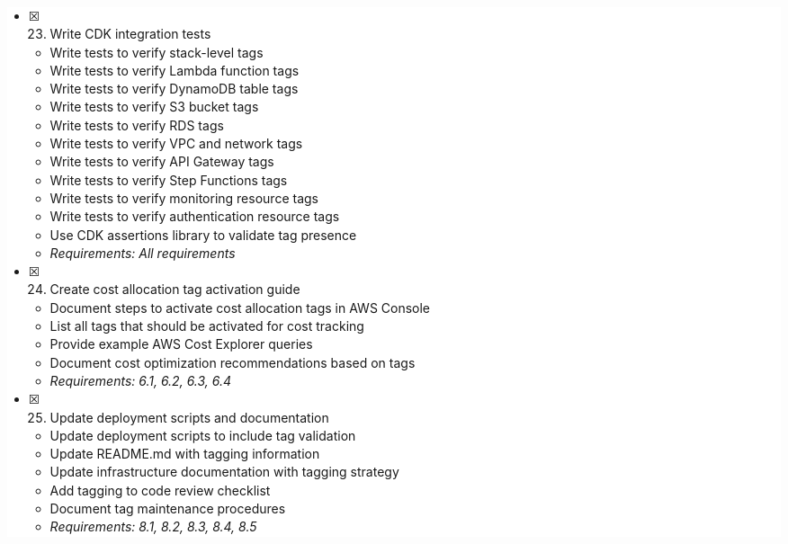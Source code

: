 

- [x] 23. Write CDK integration tests







  - Write tests to verify stack-level tags
  - Write tests to verify Lambda function tags
  - Write tests to verify DynamoDB table tags
  - Write tests to verify S3 bucket tags
  - Write tests to verify RDS tags
  - Write tests to verify VPC and network tags
  - Write tests to verify API Gateway tags
  - Write tests to verify Step Functions tags
  - Write tests to verify monitoring resource tags
  - Write tests to verify authentication resource tags
  - Use CDK assertions library to validate tag presence
  - _Requirements: All requirements_

- [x] 24. Create cost allocation tag activation guide






  - Document steps to activate cost allocation tags in AWS Console
  - List all tags that should be activated for cost tracking
  - Provide example AWS Cost Explorer queries
  - Document cost optimization recommendations based on tags
  - _Requirements: 6.1, 6.2, 6.3, 6.4_


- [x] 25. Update deployment scripts and documentation





  - Update deployment scripts to include tag validation
  - Update README.md with tagging information
  - Update infrastructure documentation with tagging strategy
  - Add tagging to code review checklist
  - Document tag maintenance procedures
  - _Requirements: 8.1, 8.2, 8.3, 8.4, 8.5_
